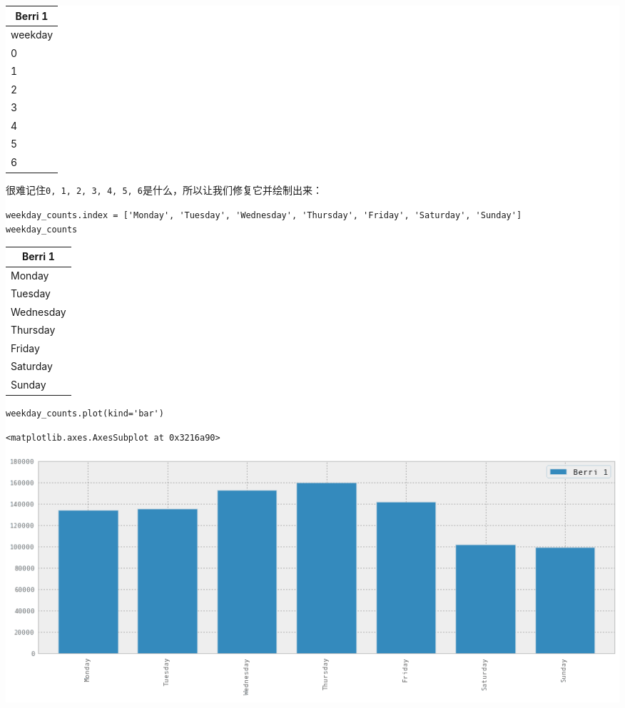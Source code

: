 | Berri 1 |
| --- |
| weekday |
| 0 |
| 1 |
| 2 |
| 3 |
| 4 |
| 5 |
| 6 |

很难记住`0, 1, 2, 3, 4, 5, 6`是什么，所以让我们修复它并绘制出来：

```
weekday_counts.index = ['Monday', 'Tuesday', 'Wednesday', 'Thursday', 'Friday', 'Saturday', 'Sunday']
weekday_counts
```

| Berri 1 |
| --- |
| Monday |
| Tuesday |
| Wednesday |
| Thursday |
| Friday |
| Saturday |
| Sunday |

```
weekday_counts.plot(kind='bar')
```

```
<matplotlib.axes.AxesSubplot at 0x3216a90>
```

![](../img/58b1a876dca8cffc3ea33da9eaf8d5fe.png)
